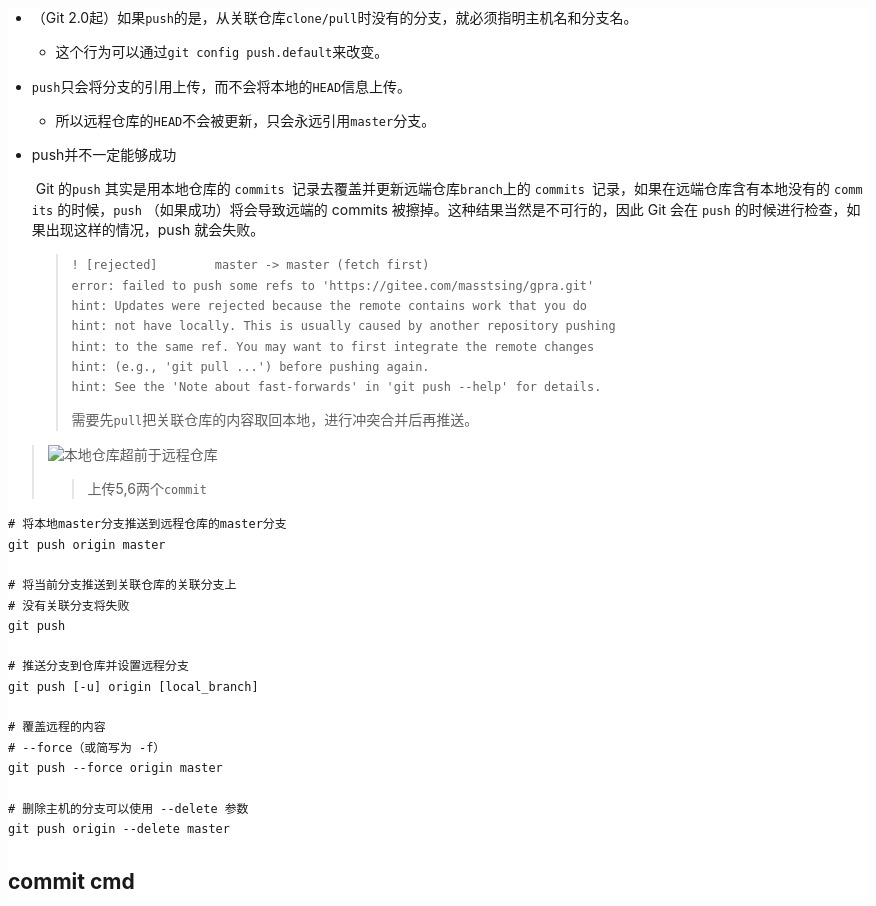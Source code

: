 - （Git 2.0起）如果`push`的是，从关联仓库`clone/pull`时没有的分支，就必须指明主机名和分支名。

  - 这个行为可以通过`git config push.default`来改变。

- `push`只会将分支的引用上传，而不会将本地的`HEAD`信息上传。

  - 所以远程仓库的`HEAD`不会被更新，只会永远引用`master`分支。

- push并不一定能够成功

  ​		Git 的`push` 其实是用本地仓库的 `commits `记录去覆盖并更新远端仓库`branch`上的 `commits `记录，如果在远端仓库含有本地没有的 `commits` 的时候，`push` （如果成功）将会导致远端的 commits 被擦掉。这种结果当然是不可行的，因此 Git 会在 `push` 的时候进行检查，如果出现这样的情况，push 就会失败。

  

  >   ```shell
  >   ! [rejected]        master -> master (fetch first)
  >   error: failed to push some refs to 'https://gitee.com/masstsing/gpra.git'
  >   hint: Updates were rejected because the remote contains work that you do
  >   hint: not have locally. This is usually caused by another repository pushing
  >   hint: to the same ref. You may want to first integrate the remote changes
  >   hint: (e.g., 'git pull ...') before pushing again.
  >   hint: See the 'Note about fast-forwards' in 'git push --help' for details.
  >   ```
  >
  >   需要先`pull`把关联仓库的内容取回本地，进行冲突合并后再推送。




>   ![本地仓库超前于远程仓库](https://gitee.com/masstsing/picgo-picserver/raw/master/20211106182413.webp)
>
>   >   上传5,6两个`commit`

```shell
# 将本地master分支推送到远程仓库的master分支
git push origin master

# 将当前分支推送到关联仓库的关联分支上
# 没有关联分支将失败
git push

# 推送分支到仓库并设置远程分支 
git push [-u] origin [local_branch]

# 覆盖远程的内容
# --force（或简写为 -f）
git push --force origin master

# 删除主机的分支可以使用 --delete 参数
git push origin --delete master
```



## commit cmd

